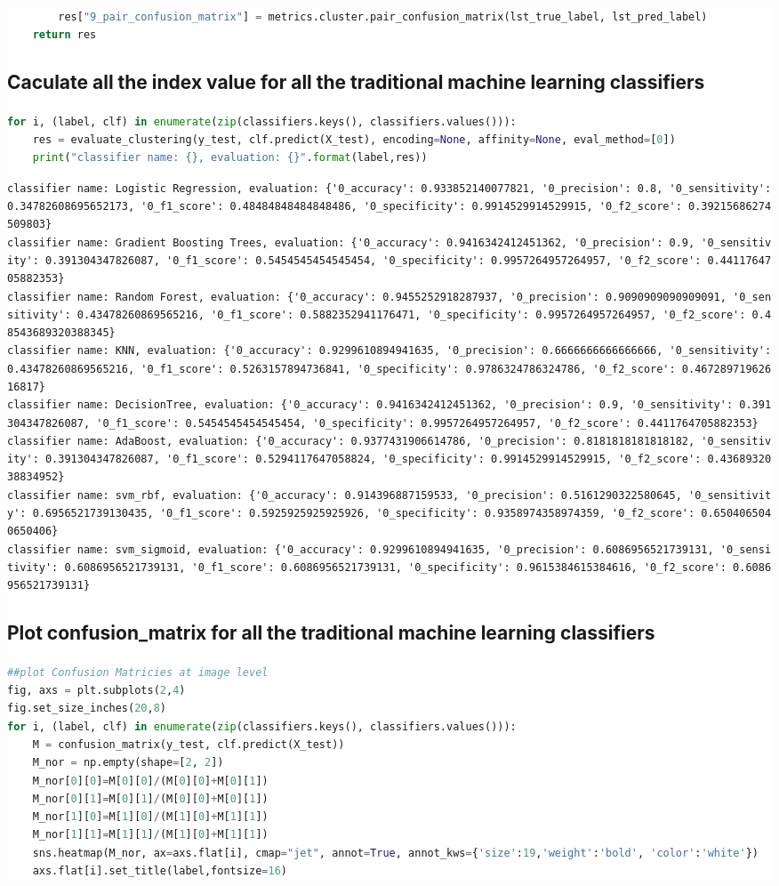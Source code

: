 ```python
        res["9_pair_confusion_matrix"] = metrics.cluster.pair_confusion_matrix(lst_true_label, lst_pred_label)
    return res


```

## Caculate all the index value for all the traditional machine learning classifiers


```python
for i, (label, clf) in enumerate(zip(classifiers.keys(), classifiers.values())):
    res = evaluate_clustering(y_test, clf.predict(X_test), encoding=None, affinity=None, eval_method=[0])
    print("classifier name: {}, evaluation: {}".format(label,res))

```

    classifier name: Logistic Regression, evaluation: {'0_accuracy': 0.933852140077821, '0_precision': 0.8, '0_sensitivity': 0.34782608695652173, '0_f1_score': 0.48484848484848486, '0_specificity': 0.9914529914529915, '0_f2_score': 0.39215686274509803}
    classifier name: Gradient Boosting Trees, evaluation: {'0_accuracy': 0.9416342412451362, '0_precision': 0.9, '0_sensitivity': 0.391304347826087, '0_f1_score': 0.5454545454545454, '0_specificity': 0.9957264957264957, '0_f2_score': 0.4411764705882353}
    classifier name: Random Forest, evaluation: {'0_accuracy': 0.9455252918287937, '0_precision': 0.9090909090909091, '0_sensitivity': 0.43478260869565216, '0_f1_score': 0.5882352941176471, '0_specificity': 0.9957264957264957, '0_f2_score': 0.48543689320388345}
    classifier name: KNN, evaluation: {'0_accuracy': 0.9299610894941635, '0_precision': 0.6666666666666666, '0_sensitivity': 0.43478260869565216, '0_f1_score': 0.5263157894736841, '0_specificity': 0.9786324786324786, '0_f2_score': 0.46728971962616817}
    classifier name: DecisionTree, evaluation: {'0_accuracy': 0.9416342412451362, '0_precision': 0.9, '0_sensitivity': 0.391304347826087, '0_f1_score': 0.5454545454545454, '0_specificity': 0.9957264957264957, '0_f2_score': 0.4411764705882353}
    classifier name: AdaBoost, evaluation: {'0_accuracy': 0.9377431906614786, '0_precision': 0.8181818181818182, '0_sensitivity': 0.391304347826087, '0_f1_score': 0.5294117647058824, '0_specificity': 0.9914529914529915, '0_f2_score': 0.4368932038834952}
    classifier name: svm_rbf, evaluation: {'0_accuracy': 0.914396887159533, '0_precision': 0.5161290322580645, '0_sensitivity': 0.6956521739130435, '0_f1_score': 0.5925925925925926, '0_specificity': 0.9358974358974359, '0_f2_score': 0.6504065040650406}
    classifier name: svm_sigmoid, evaluation: {'0_accuracy': 0.9299610894941635, '0_precision': 0.6086956521739131, '0_sensitivity': 0.6086956521739131, '0_f1_score': 0.6086956521739131, '0_specificity': 0.9615384615384616, '0_f2_score': 0.6086956521739131}
    

## Plot confusion_matrix for all the traditional machine learning classifiers


```python
##plot Confusion Matricies at image level
fig, axs = plt.subplots(2,4)
fig.set_size_inches(20,8)
for i, (label, clf) in enumerate(zip(classifiers.keys(), classifiers.values())):
    M = confusion_matrix(y_test, clf.predict(X_test))
    M_nor = np.empty(shape=[2, 2])
    M_nor[0][0]=M[0][0]/(M[0][0]+M[0][1])
    M_nor[0][1]=M[0][1]/(M[0][0]+M[0][1])
    M_nor[1][0]=M[1][0]/(M[1][0]+M[1][1])
    M_nor[1][1]=M[1][1]/(M[1][0]+M[1][1])
    sns.heatmap(M_nor, ax=axs.flat[i], cmap="jet", annot=True, annot_kws={'size':19,'weight':'bold', 'color':'white'})
    axs.flat[i].set_title(label,fontsize=16)
```
